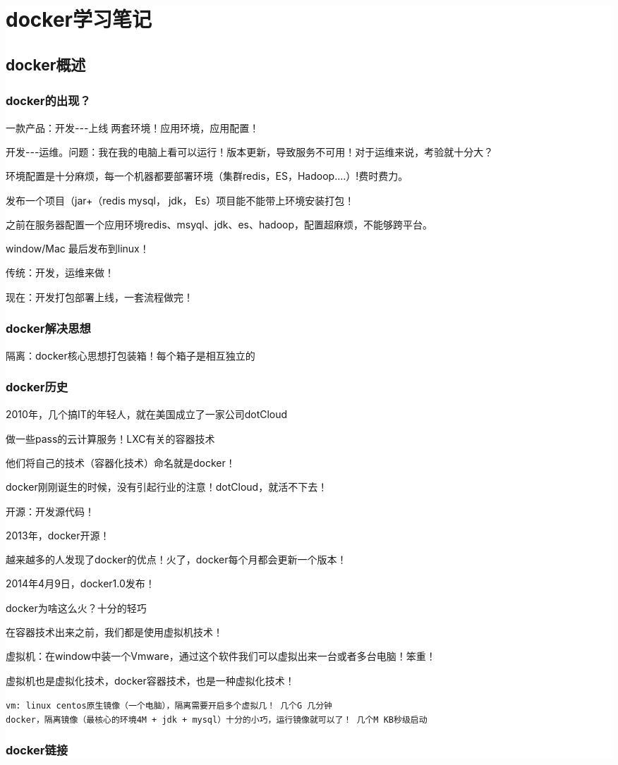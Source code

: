 # docker学习笔记

## docker概述

### docker的出现？

一款产品：开发---上线 两套环境！应用环境，应用配置！

开发---运维。问题：我在我的电脑上看可以运行！版本更新，导致服务不可用！对于运维来说，考验就十分大？

环境配置是十分麻烦，每一个机器都要部署环境（集群redis，ES，Hadoop....）!费时费力。

发布一个项目（jar+（redis mysql， jdk， Es）项目能不能带上环境安装打包！

之前在服务器配置一个应用环境redis、msyql、jdk、es、hadoop，配置超麻烦，不能够跨平台。

window/Mac 最后发布到linux！

传统：开发，运维来做！

现在：开发打包部署上线，一套流程做完！

### docker解决思想

隔离：docker核心思想打包装箱！每个箱子是相互独立的

### docker历史

2010年，几个搞IT的年轻人，就在美国成立了一家公司dotCloud

做一些pass的云计算服务！LXC有关的容器技术

他们将自己的技术（容器化技术）命名就是docker！

docker刚刚诞生的时候，没有引起行业的注意！dotCloud，就活不下去！

开源：开发源代码！

2013年，docker开源！

越来越多的人发现了docker的优点！火了，docker每个月都会更新一个版本！

2014年4月9日，docker1.0发布！

docker为啥这么火？十分的轻巧

在容器技术出来之前，我们都是使用虚拟机技术！

虚拟机：在window中装一个Vmware，通过这个软件我们可以虚拟出来一台或者多台电脑！笨重！

虚拟机也是虚拟化技术，docker容器技术，也是一种虚拟化技术！

```shell
vm: linux centos原生镜像（一个电脑），隔离需要开启多个虚拟几！ 几个G 几分钟
docker，隔离镜像（最核心的环境4M + jdk + mysql）十分的小巧，运行镜像就可以了！ 几个M KB秒级启动
```

### docker链接
